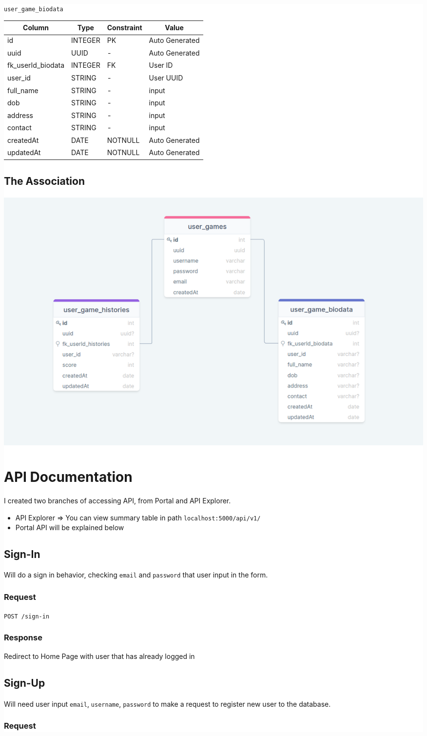 
`user_game_biodata`

| Column            | Type    | Constraint | Value          |
| ----------------- | ------- | ---------- | -------------- |
| id                | INTEGER | PK         | Auto Generated |
| uuid              | UUID    | \-         | Auto Generated |
| fk_userId_biodata | INTEGER | FK         | User ID        |
| user_id           | STRING  | \-         | User UUID      |
| full_name         | STRING  | \-         | input          |
| dob               | STRING  | \-         | input          |
| address           | STRING  | \-         | input          |
| contact           | STRING  | \-         | input          |
| createdAt         | DATE    | NOTNULL    | Auto Generated |
| updatedAt         | DATE    | NOTNULL    | Auto Generated |

## The Association

[![Table Association][table-association]](https://drawsql.app/syoga/diagrams/binar-gamehub)

# API Documentation

I created two branches of accessing API, from Portal and API Explorer.
- API Explorer => You can view summary table in path `localhost:5000/api/v1/`
- Portal API will be explained below

## Sign-In

Will do a sign in behavior, checking `email` and `password` that user input in the form.

### Request

`POST /sign-in`

### Response

Redirect to Home Page with user that has already logged in

## Sign-Up

Will need user input `email`, `username`, `password` to make a request to register new user to the database.

### Request


[table-association]: public/images/table-association.png
[dashboard]: public/images/dashboard.png
[profile-page]: public/images/profile-page.png
[signin-page]: public/images/signin-page.png
[signup-page]: public/images/signup-page.png
[update-user-page]: public/images/update-user-page.png